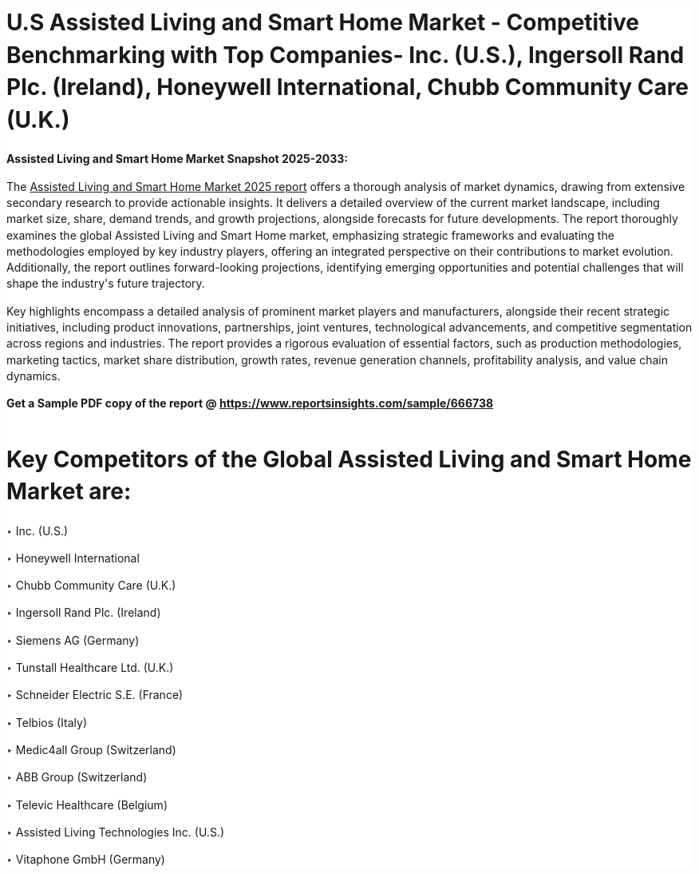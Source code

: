 # U.S Assisted Living and Smart Home Market - Competitive Benchmarking with Top Companies- Inc. (U.S.), Ingersoll Rand Plc. (Ireland), Honeywell International, Chubb Community Care (U.K.)

<strong>Assisted Living and Smart Home Market Snapshot 2025-2033:</strong>

 The <a href=https://www.reportsinsights.com/sample/666738>Assisted Living and Smart Home Market 2025 report</a> offers a thorough analysis of market dynamics, drawing from extensive secondary research to provide actionable insights. It delivers a detailed overview of the current market landscape, including market size, share, demand trends, and growth projections, alongside forecasts for future developments. The report thoroughly examines the global Assisted Living and Smart Home market, emphasizing strategic frameworks and evaluating the methodologies employed by key industry players, offering an integrated perspective on their contributions to market evolution. Additionally, the report outlines forward-looking projections, identifying emerging opportunities and potential challenges that will shape the industry's future trajectory.

Key highlights encompass a detailed analysis of prominent market players and manufacturers, alongside their recent strategic initiatives, including product innovations, partnerships, joint ventures, technological advancements, and competitive segmentation across regions and industries. The report provides a rigorous evaluation of essential factors, such as production methodologies, marketing tactics, market share distribution, growth rates, revenue generation channels, profitability analysis, and value chain dynamics.

<strong>Get a Sample PDF copy of the report @ <a href=https://www.reportsinsights.com/sample/666738>https://www.reportsinsights.com/sample/666738</a></strong>

# <strong>Key Competitors of the Global Assisted Living and Smart Home Market are:</strong>

‣ Inc. (U.S.)

‣ Honeywell International

‣ Chubb Community Care (U.K.)

‣ Ingersoll Rand Plc. (Ireland)

‣ Siemens AG (Germany)

‣ Tunstall Healthcare Ltd. (U.K.)

‣ Schneider Electric S.E. (France)

‣ Telbios (Italy)

‣ Medic4all Group (Switzerland)

‣ ABB Group (Switzerland)

‣ Televic Healthcare (Belgium)

‣ Assisted Living Technologies Inc. (U.S.)

‣ Vitaphone GmbH (Germany)
